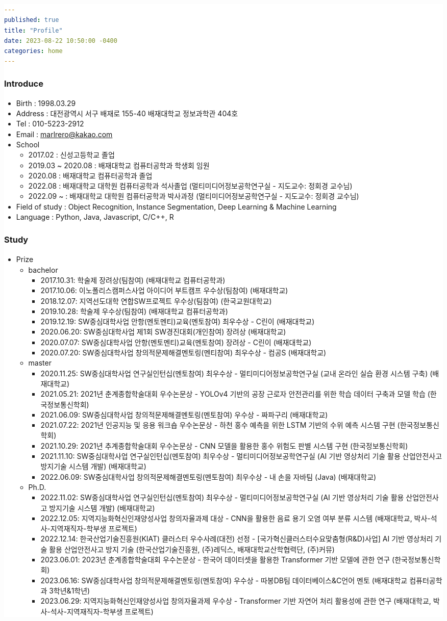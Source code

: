 ```yaml
---
published: true
title: "Profile"
date: 2023-08-22 10:50:00 -0400
categories: home
---
```

### Introduce
- Birth : 1998.03.29
- Address : 대전광역시 서구 배재로 155-40 배재대학교 정보과학관 404호
- Tel : 010-5223-2912
- Email : marlrero@kakao.com
- School
  - 2017.02 : 신성고등학교 졸업
  - 2019.03 ~ 2020.08 : 배재대학교 컴퓨터공학과 학생회 임원
  - 2020.08 : 배재대학교 컴퓨터공학과 졸업
  - 2022.08 : 배재대학교 대학원 컴퓨터공학과 석사졸업 (멀티미디어정보공학연구실 - 지도교수: 정회경 교수님)
  - 2022.09 ~ : 배재대학교 대학원 컴퓨터공학과 박사과정 (멀티미디어정보공학연구실 - 지도교수: 정회경 교수님)
- Field of study : Object Recognition, Instance Segmentation, Deep Learning & Machine Learning
- Language : Python, Java, Javascript, C/C++, R

### Study
- Prize
  - bachelor
    - 2017.10.31: 학술제 장려상(팀참여) (배재대학교 컴퓨터공학과)
    - 2017.10.06: 이노폴리스캠퍼스사업 아이디어 부트캠프 우수상(팀참여) (배재대학교)
    - 2018.12.07: 지역선도대학 연합SW프로젝트 우수상(팀참여) (한국교원대학교)
    - 2019.10.28: 학술제 우수상(팀참여) (배재대학교 컴퓨터공학과)
    - 2019.12.19: SW중심대학사업 안항(멘토멘티)교육(멘토참여) 최우수상 - C린이 (배재대학교)
    - 2020.06.20: SW중심대학사업 제1회 SW경진대회(개인참여) 장려상 (배재대학교)
    - 2020.07.07: SW중심대학사업 안항(멘토멘티)교육(멘토참여) 장려상 - C린이 (배재대학교)
    - 2020.07.20: SW중심대학사업 창의적문제해결멘토링(멘티참여) 최우수상 - 컴공S (배재대학교)
  - master
    - 2020.11.25: SW중심대학사업 연구실인턴십(멘토참여) 최우수상 - 멀티미디어정보공학연구실 (교내 온라인 실습 환경 시스템 구축) (배재대학교)
    - 2021.05.21: 2021년 춘계종합학술대회 우수논문상 - YOLOv4 기반의 공장 근로자 안전관리를 위한 학습 데이터 구축과 모델 학습 (한국정보통신학회)
    - 2021.06.09: SW중심대학사업 창의적문제해결멘토링(멘토참여) 우수상 - 짜파구리 (배재대학교)
    - 2021.07.22: 2021년 인공지능 및 응용 워크숍 우수논문상 - 하천 홍수 예측을 위한 LSTM 기반의 수위 예측 시스템 구현 (한국정보통신학회)
    - 2021.10.29: 2021년 추계종합학술대회 우수논문상 - CNN 모델을 활용한 홍수 위험도 판별 시스템 구현 (한국정보통신학회)
    - 2021.11.10: SW중심대학사업 연구실인턴십(멘토참여) 최우수상 - 멀티미디어정보공학연구실 (AI 기반 영상처리 기술 활용 산업안전사고 방지기술 시스템 개발) (배재대학교)
    - 2022.06.09: SW중심대학사업 창의적문제해결멘토링(멘토참여) 최우수상 - 내 손을 자바팀 (Java) (배재대학교)
  - Ph.D.
    - 2022.11.02: SW중심대학사업 연구실인턴십(멘토참여) 최우수상 - 멀티미디어정보공학연구실 (AI 기반 영상처리 기술 활용 산업안전사고 방지기술 시스템 개발) (배재대학교)
    - 2022.12.05: 지역지능화혁신인재양성사업 창의자율과제 대상 - CNN을 활용한 음료 용기 오염 여부 분류 시스템 (배재대학교, 박사-석사-지역재직자-학부생 프로젝트)
    - 2022.12.14: 한국산업기술진흥원(KIAT) 클러스터 우수사례(대전) 선정 - [국가혁신클러스터수요맞춤형(R&D)사업] AI 기반 영상처리 기술 활용 산업안전사고 방지 기술 (한국산업기술진흥원, (주)레딕스, 배재대학교산학협력단, (주)커뮤)
    - 2023.06.01: 2023년 춘계종합학술대회 우수논문상 - 한국어 데이터셋을 활용한 Transformer 기반 모델에 관한 연구 (한국정보통신학회)
    - 2023.06.16: SW중심대학사업 창의적문제해결멘토링(멘토참여) 우수상 - 따봉DB팀 데이터베이스&C언어 멘토 (배재대학교 컴퓨터공학과 3학년&1학년)
    - 2023.06.29: 지역지능화혁신인재양성사업 창의자율과제 우수상 - Transformer 기반 자연어 처리 활용성에 관한 연구 (배재대학교, 박사-석사-지역재직자-학부생 프로젝트)
  